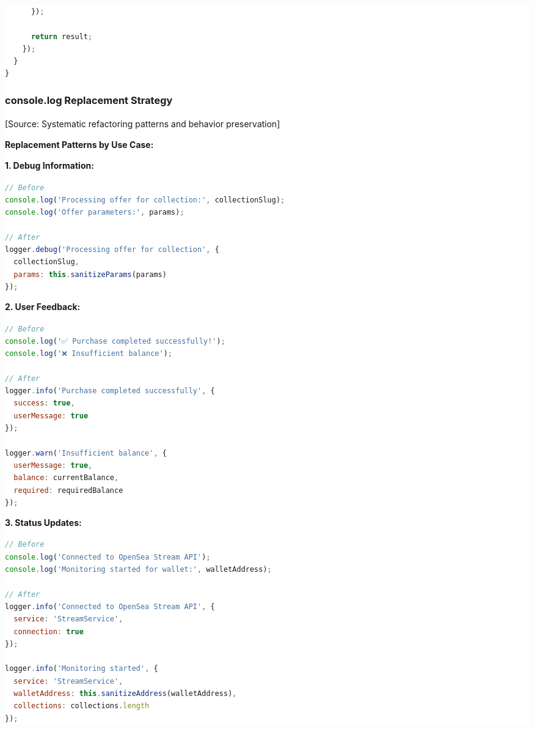 ```javascript
      });

      return result;
    });
  }
}
```

### console.log Replacement Strategy
[Source: Systematic refactoring patterns and behavior preservation]

**Replacement Patterns by Use Case:**

**1. Debug Information:**
```javascript
// Before
console.log('Processing offer for collection:', collectionSlug);
console.log('Offer parameters:', params);

// After
logger.debug('Processing offer for collection', {
  collectionSlug,
  params: this.sanitizeParams(params)
});
```

**2. User Feedback:**
```javascript
// Before
console.log('✅ Purchase completed successfully!');
console.log('❌ Insufficient balance');

// After
logger.info('Purchase completed successfully', {
  success: true,
  userMessage: true
});

logger.warn('Insufficient balance', {
  userMessage: true,
  balance: currentBalance,
  required: requiredBalance
});
```

**3. Status Updates:**
```javascript
// Before
console.log('Connected to OpenSea Stream API');
console.log('Monitoring started for wallet:', walletAddress);

// After
logger.info('Connected to OpenSea Stream API', {
  service: 'StreamService',
  connection: true
});

logger.info('Monitoring started', {
  service: 'StreamService',
  walletAddress: this.sanitizeAddress(walletAddress),
  collections: collections.length
});
```
